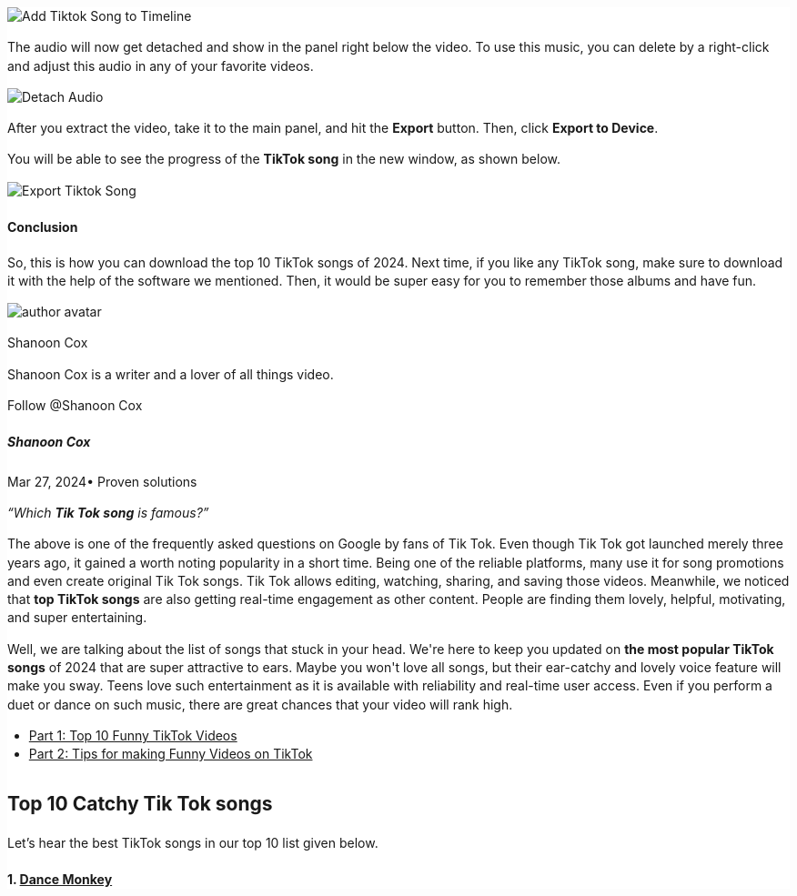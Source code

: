 ![Add Tiktok Song to Timeline](https://images.wondershare.com/filmora/article-images/add-tiktok-song-to-timeline.png)

The audio will now get detached and show in the panel right below the video. To use this music, you can delete by a right-click and adjust this audio in any of your favorite videos.

![Detach Audio](https://images.wondershare.com/filmora/article-images/detach-audio.png)

After you extract the video, take it to the main panel, and hit the **Export** button. Then, click **Export to Device**.

You will be able to see the progress of the **TikTok song** in the new window, as shown below.

![Export Tiktok Song](https://images.wondershare.com/filmora/article-images/export-tiktok-song.png)

#### Conclusion

So, this is how you can download the top 10 TikTok songs of 2024\. Next time, if you like any TikTok song, make sure to download it with the help of the software we mentioned. Then, it would be super easy for you to remember those albums and have fun.

![author avatar](https://images.wondershare.com/filmora/article-images/shannon-cox.jpg)

Shanoon Cox

Shanoon Cox is a writer and a lover of all things video.

Follow @Shanoon Cox

##### Shanoon Cox

 Mar 27, 2024• Proven solutions

_“Which **Tik Tok song** is famous?”_

The above is one of the frequently asked questions on Google by fans of Tik Tok. Even though Tik Tok got launched merely three years ago, it gained a worth noting popularity in a short time. Being one of the reliable platforms, many use it for song promotions and even create original Tik Tok songs. Tik Tok allows editing, watching, sharing, and saving those videos. Meanwhile, we noticed that **top TikTok songs** are also getting real-time engagement as other content. People are finding them lovely, helpful, motivating, and super entertaining.

Well, we are talking about the list of songs that stuck in your head. We're here to keep you updated on **the most popular TikTok songs** of 2024 that are super attractive to ears. Maybe you won't love all songs, but their ear-catchy and lovely voice feature will make you sway. Teens love such entertainment as it is available with reliability and real-time user access. Even if you perform a duet or dance on such music, there are great chances that your video will rank high.

* [Part 1: Top 10 Funny TikTok Videos](#part1)
* [Part 2: Tips for making Funny Videos on TikTok](#part2)

## Top 10 Catchy Tik Tok songs

Let’s hear the best TikTok songs in our top 10 list given below.

#### 1. [Dance Monkey](https://m.tiktok.com/v/6728345765657267461.html)
